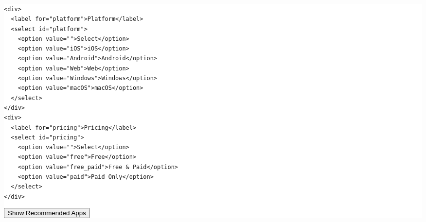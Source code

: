     <div>
      <label for="platform">Platform</label>
      <select id="platform">
        <option value="">Select</option>
        <option value="iOS">iOS</option>
        <option value="Android">Android</option>
        <option value="Web">Web</option>
        <option value="Windows">Windows</option>
        <option value="macOS">macOS</option>
      </select>
    </div>
    <div>
      <label for="pricing">Pricing</label>
      <select id="pricing">
        <option value="">Select</option>
        <option value="free">Free</option>
        <option value="free_paid">Free & Paid</option>
        <option value="paid">Paid Only</option>
      </select>
    </div>
  </div>
  <button class="calendar-filter-button" onclick="filterCalendars()">Show Recommended Apps</button>
  <div class="calendar-filter-result" id="calendarResults"></div>
</div>

<script>
  const apps = [
    { name: "TimeTree", usage: ["family", "friends", "teams"], platform: ["iOS", "Android", "Web"], pricing: "free_paid", anchor: "1-timetree" },
    { name: "Google Calendar", usage: ["individuals", "teams"], platform: ["iOS", "Android", "Web"], pricing: "free", anchor: "2-google-calendar" },
    { name: "FamCal", usage: ["family"], platform: ["iOS", "Android"], pricing: "free_paid", anchor: "3-famcal" },
    { name: "Cozi", usage: ["family"], platform: ["iOS", "Android", "Web"], pricing: "free_paid", anchor: "4-cozi" },
    { name: "GroupCal", usage: ["friends", "teams", "family"], platform: ["iOS", "Android", "Web"], pricing: "free_paid", anchor: "6-groupcal" },
    { name: "Reclaim.ai", usage: ["teams"], platform: ["Web"], pricing: "free_paid", anchor: "7-reclaim-ai" },
    { name: "Upto", usage: ["friends", "individuals"], platform: ["iOS", "Android", "Web"], pricing: "free", anchor: "8-upto" },
    { name: "Microsoft Outlook Calendar", usage: ["teams", "individuals"], platform: ["iOS", "Android", "Web", "Windows"], pricing: "paid", anchor: "9-microsoft-outlook-calendar" },
    { name: "Fantastical", usage: ["individuals", "family", "teams"], platform: ["macOS", "iOS", "Windows"], pricing: "paid", anchor: "10-fantastical" },
    { name: "Any.do", usage: ["individuals", "couples"], platform: ["iOS", "Android", "Web"], pricing: "free_paid", anchor: "12-any-do" },
    { name: "Doodle", usage: ["teams", "friends"], platform: ["Web"], pricing: "free_paid", anchor: "13-doodle" },
    { name: "Teamup", usage: ["teams"], platform: ["iOS", "Android", "Web"], pricing: "paid", anchor: "14-teamup" },
    { name: "Jorte", usage: ["individuals", "couples"], platform: ["iOS", "Android"], pricing: "paid", anchor: "15-jorte-calendar" }
  ];
